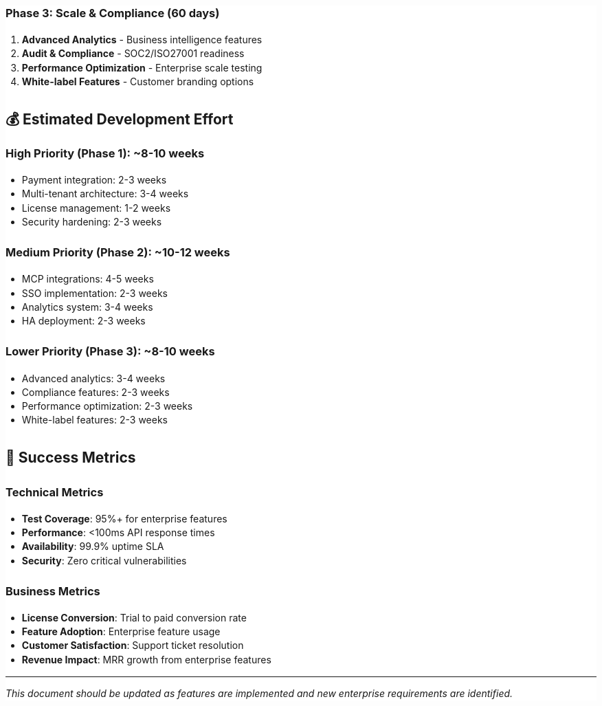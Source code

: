 ### Phase 3: Scale & Compliance (60 days)
1. **Advanced Analytics** - Business intelligence features
2. **Audit & Compliance** - SOC2/ISO27001 readiness
3. **Performance Optimization** - Enterprise scale testing
4. **White-label Features** - Customer branding options

## 💰 Estimated Development Effort

### High Priority (Phase 1): ~8-10 weeks
- Payment integration: 2-3 weeks
- Multi-tenant architecture: 3-4 weeks  
- License management: 1-2 weeks
- Security hardening: 2-3 weeks

### Medium Priority (Phase 2): ~10-12 weeks  
- MCP integrations: 4-5 weeks
- SSO implementation: 2-3 weeks
- Analytics system: 3-4 weeks
- HA deployment: 2-3 weeks

### Lower Priority (Phase 3): ~8-10 weeks
- Advanced analytics: 3-4 weeks
- Compliance features: 2-3 weeks
- Performance optimization: 2-3 weeks
- White-label features: 2-3 weeks

## 🎯 Success Metrics

### Technical Metrics
- **Test Coverage**: 95%+ for enterprise features
- **Performance**: <100ms API response times
- **Availability**: 99.9% uptime SLA
- **Security**: Zero critical vulnerabilities

### Business Metrics  
- **License Conversion**: Trial to paid conversion rate
- **Feature Adoption**: Enterprise feature usage
- **Customer Satisfaction**: Support ticket resolution  
- **Revenue Impact**: MRR growth from enterprise features

---

*This document should be updated as features are implemented and new enterprise requirements are identified.*